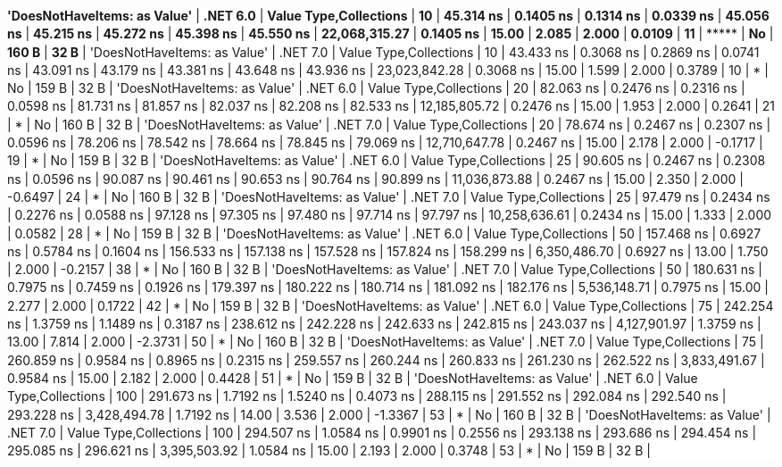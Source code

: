  **'DoesNotHaveItems: as Value'**            | **.NET 6.0** | **Value Type,Collections**                  | **10**    |         **45.314 ns** |       **0.1405 ns** |       **0.1314 ns** |      **0.0339 ns** |         **45.056 ns** |         **45.215 ns** |         **45.272 ns** |         **45.398 ns** |         **45.550 ns** |  **22,068,315.27** |       **0.1405 ns** |      **15.00** |    **2.085** |  **2.000** |   **0.0109** |   **11** | *****            | **No**       |     **160 B** |       **32 B** |
 'DoesNotHaveItems: as Value'            | .NET 7.0 | Value Type,Collections                  | 10    |         43.433 ns |       0.3068 ns |       0.2869 ns |      0.0741 ns |         43.091 ns |         43.179 ns |         43.381 ns |         43.648 ns |         43.936 ns |  23,023,842.28 |       0.3068 ns |      15.00 |    1.599 |  2.000 |   0.3789 |   10 | *            | No       |     159 B |       32 B |
 'DoesNotHaveItems: as Value'            | .NET 6.0 | Value Type,Collections                  | 20    |         82.063 ns |       0.2476 ns |       0.2316 ns |      0.0598 ns |         81.731 ns |         81.857 ns |         82.037 ns |         82.208 ns |         82.533 ns |  12,185,805.72 |       0.2476 ns |      15.00 |    1.953 |  2.000 |   0.2641 |   21 | *            | No       |     160 B |       32 B |
 'DoesNotHaveItems: as Value'            | .NET 7.0 | Value Type,Collections                  | 20    |         78.674 ns |       0.2467 ns |       0.2307 ns |      0.0596 ns |         78.206 ns |         78.542 ns |         78.664 ns |         78.845 ns |         79.069 ns |  12,710,647.78 |       0.2467 ns |      15.00 |    2.178 |  2.000 |  -0.1717 |   19 | *            | No       |     159 B |       32 B |
 'DoesNotHaveItems: as Value'            | .NET 6.0 | Value Type,Collections                  | 25    |         90.605 ns |       0.2467 ns |       0.2308 ns |      0.0596 ns |         90.087 ns |         90.461 ns |         90.653 ns |         90.764 ns |         90.899 ns |  11,036,873.88 |       0.2467 ns |      15.00 |    2.350 |  2.000 |  -0.6497 |   24 | *            | No       |     160 B |       32 B |
 'DoesNotHaveItems: as Value'            | .NET 7.0 | Value Type,Collections                  | 25    |         97.479 ns |       0.2434 ns |       0.2276 ns |      0.0588 ns |         97.128 ns |         97.305 ns |         97.480 ns |         97.714 ns |         97.797 ns |  10,258,636.61 |       0.2434 ns |      15.00 |    1.333 |  2.000 |   0.0582 |   28 | *            | No       |     159 B |       32 B |
 'DoesNotHaveItems: as Value'            | .NET 6.0 | Value Type,Collections                  | 50    |        157.468 ns |       0.6927 ns |       0.5784 ns |      0.1604 ns |        156.533 ns |        157.138 ns |        157.528 ns |        157.824 ns |        158.299 ns |   6,350,486.70 |       0.6927 ns |      13.00 |    1.750 |  2.000 |  -0.2157 |   38 | *            | No       |     160 B |       32 B |
 'DoesNotHaveItems: as Value'            | .NET 7.0 | Value Type,Collections                  | 50    |        180.631 ns |       0.7975 ns |       0.7459 ns |      0.1926 ns |        179.397 ns |        180.222 ns |        180.714 ns |        181.092 ns |        182.176 ns |   5,536,148.71 |       0.7975 ns |      15.00 |    2.277 |  2.000 |   0.1722 |   42 | *            | No       |     159 B |       32 B |
 'DoesNotHaveItems: as Value'            | .NET 6.0 | Value Type,Collections                  | 75    |        242.254 ns |       1.3759 ns |       1.1489 ns |      0.3187 ns |        238.612 ns |        242.228 ns |        242.633 ns |        242.815 ns |        243.037 ns |   4,127,901.97 |       1.3759 ns |      13.00 |    7.814 |  2.000 |  -2.3731 |   50 | *            | No       |     160 B |       32 B |
 'DoesNotHaveItems: as Value'            | .NET 7.0 | Value Type,Collections                  | 75    |        260.859 ns |       0.9584 ns |       0.8965 ns |      0.2315 ns |        259.557 ns |        260.244 ns |        260.833 ns |        261.230 ns |        262.522 ns |   3,833,491.67 |       0.9584 ns |      15.00 |    2.182 |  2.000 |   0.4428 |   51 | *            | No       |     159 B |       32 B |
 'DoesNotHaveItems: as Value'            | .NET 6.0 | Value Type,Collections                  | 100   |        291.673 ns |       1.7192 ns |       1.5240 ns |      0.4073 ns |        288.115 ns |        291.552 ns |        292.084 ns |        292.540 ns |        293.228 ns |   3,428,494.78 |       1.7192 ns |      14.00 |    3.536 |  2.000 |  -1.3367 |   53 | *            | No       |     160 B |       32 B |
 'DoesNotHaveItems: as Value'            | .NET 7.0 | Value Type,Collections                  | 100   |        294.507 ns |       1.0584 ns |       0.9901 ns |      0.2556 ns |        293.138 ns |        293.686 ns |        294.454 ns |        295.085 ns |        296.621 ns |   3,395,503.92 |       1.0584 ns |      15.00 |    2.193 |  2.000 |   0.3748 |   53 | *            | No       |     159 B |       32 B |